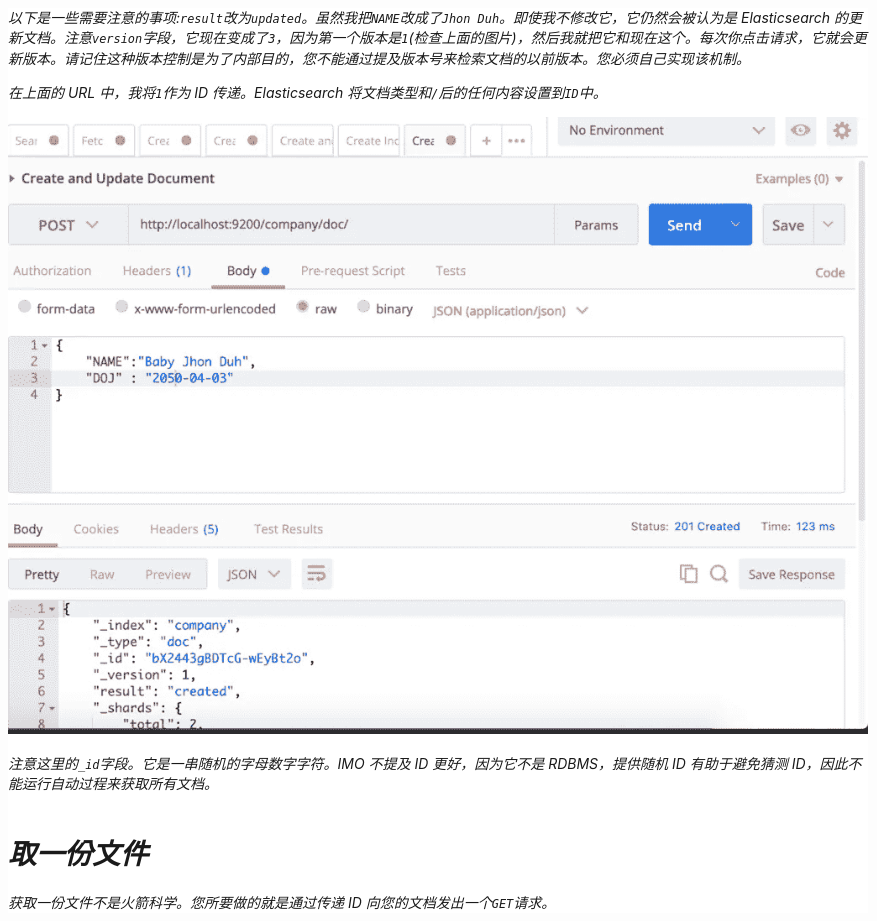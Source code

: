 
*以下是一些需要注意的事项:`result`改为`updated`。虽然我把`NAME`改成了`Jhon Duh`。即使我不修改它，它仍然会被认为是 Elasticsearch 的更新文档。注意`version`字段，它现在变成了`3`，因为第一个版本是`1`(检查上面的图片)，然后我就把它和现在这个。每次你点击请求，它就会更新版本。请记住这种版本控制是为了内部目的，您不能通过提及版本号来检索文档的以前版本。您必须自己实现该机制。*

*在上面的 URL 中，我将`1`作为 ID 传递。Elasticsearch 将文档类型和`/`后的任何内容设置到`ID`中。*

*![](img/d9e19995d6dcb8bee6b514b4fbda4b75.png)*

*注意这里的`_id`字段。它是一串随机的字母数字字符。IMO 不提及 ID 更好，因为它不是 RDBMS，提供随机 ID 有助于避免猜测 ID，因此不能运行自动过程来获取所有文档。*

# *取一份文件*

*获取一份文件不是火箭科学。您所要做的就是通过传递 ID 向您的文档发出一个`GET`请求。*
